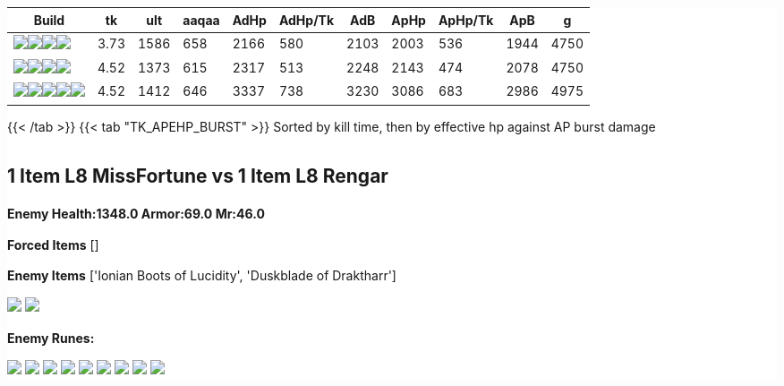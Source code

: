 



 Build |tk|ult|aaqaa|AdHp|AdHp/Tk|AdB|ApHp|ApHp/Tk|ApB|g
-|-|-|-|-|-|-|-|-|-|-
![](/item/6691.png)![](/item/1001.png)![](/item/1053.png)![](/item/1055.png)|3.73|1586|658|2166|580|2103|2003|536|1944|4750
![](/item/6692.png)![](/item/1001.png)![](/item/1053.png)![](/item/1055.png)|4.52|1373|615|2317|513|2248|2143|474|2078|4750
![](/item/6673.png)![](/item/1001.png)![](/item/1055.png)![](/item/1037.png)![](/item/1036.png)|4.52|1412|646|3337|738|3230|3086|683|2986|4975
{{< /tab >}}
{{< tab "TK_APEHP_BURST" >}}
Sorted by kill time, then by effective hp against AP burst damage
## 1 Item L8 MissFortune vs 1 Item L8 Rengar

**Enemy Health:1348.0 Armor:69.0 Mr:46.0**


**Forced Items** []








**Enemy Items** ['Ionian Boots of Lucidity', 'Duskblade of Draktharr']





![](/item/3158.png)
![](/item/6691.png)



**Enemy Runes:**





![](/Styles/Inspiration/FirstStrike/FirstStrike.png)
![](/Styles/Inspiration/MagicalFootwear/MagicalFootwear.png)
![](/Styles/Inspiration/FuturesMarket/FuturesMarket.png)
![](/Styles/Inspiration/CosmicInsight/CosmicInsight.png)
![](/Styles/Domination/SuddenImpact/SuddenImpact.png)
![](/Styles/Domination/TreasureHunter/TreasureHunter.png)
![](/StatMods/StatModsAdaptiveForceIcon.png)
![](/StatMods/StatModsAdaptiveForceIcon.png)
![](/StatMods/StatModsArmorIcon.png)


